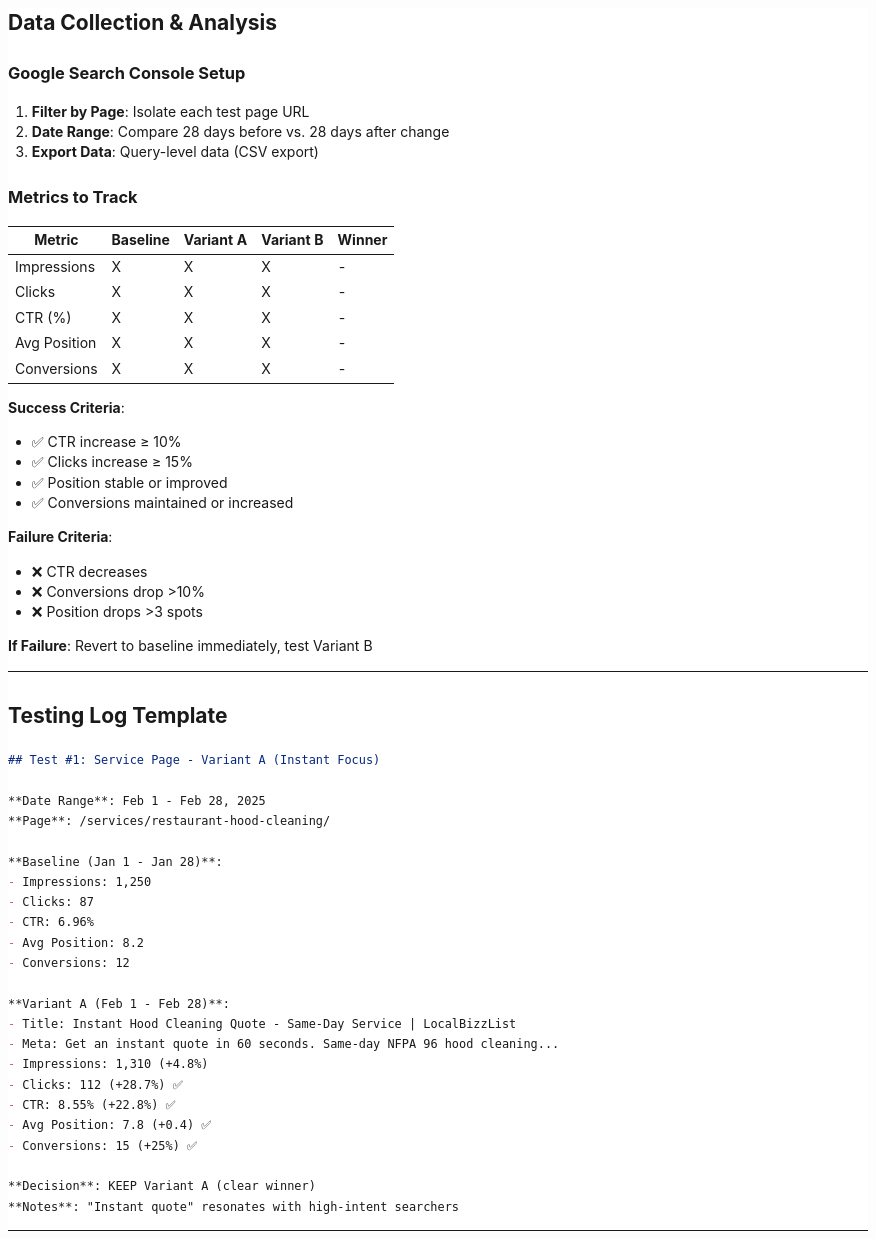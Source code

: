 
## Data Collection & Analysis

### Google Search Console Setup
1. **Filter by Page**: Isolate each test page URL
2. **Date Range**: Compare 28 days before vs. 28 days after change
3. **Export Data**: Query-level data (CSV export)

### Metrics to Track
| Metric | Baseline | Variant A | Variant B | Winner |
|--------|----------|-----------|-----------|--------|
| Impressions | X | X | X | - |
| Clicks | X | X | X | - |
| CTR (%) | X | X | X | - |
| Avg Position | X | X | X | - |
| Conversions | X | X | X | - |

**Success Criteria**:
- ✅ CTR increase ≥ 10%
- ✅ Clicks increase ≥ 15%
- ✅ Position stable or improved
- ✅ Conversions maintained or increased

**Failure Criteria**:
- ❌ CTR decreases
- ❌ Conversions drop >10%
- ❌ Position drops >3 spots

**If Failure**: Revert to baseline immediately, test Variant B

---

## Testing Log Template

```markdown
## Test #1: Service Page - Variant A (Instant Focus)

**Date Range**: Feb 1 - Feb 28, 2025
**Page**: /services/restaurant-hood-cleaning/

**Baseline (Jan 1 - Jan 28)**:
- Impressions: 1,250
- Clicks: 87
- CTR: 6.96%
- Avg Position: 8.2
- Conversions: 12

**Variant A (Feb 1 - Feb 28)**:
- Title: Instant Hood Cleaning Quote - Same-Day Service | LocalBizzList
- Meta: Get an instant quote in 60 seconds. Same-day NFPA 96 hood cleaning...
- Impressions: 1,310 (+4.8%)
- Clicks: 112 (+28.7%) ✅
- CTR: 8.55% (+22.8%) ✅
- Avg Position: 7.8 (+0.4) ✅
- Conversions: 15 (+25%) ✅

**Decision**: KEEP Variant A (clear winner)
**Notes**: "Instant quote" resonates with high-intent searchers
```

---